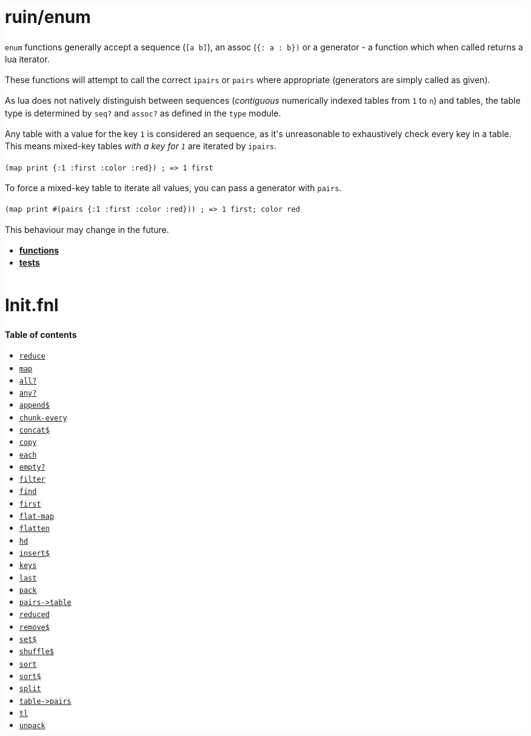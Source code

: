 # ruin/enum

`enum` functions generally accept a sequence (`[a b]`), an assoc (`{: a : b})`
or a generator - a function which when called returns a lua iterator.

These functions will attempt to call the correct `ipairs` or `pairs` where
appropriate (generators are simply called as given).

As lua does not natively distinguish between sequences (*contiguous* numerically
indexed tables from `1` to  `n`) and tables, the table type is determined by
`seq?` and `assoc?` as defined in the `type` module.

Any table with a value for the key `1` is considered an sequence, as it's
unreasonable to exhaustively check every key in a table. This means mixed-key
tables *with a key for `1`* are iterated by `ipairs`.

```fennel
(map print {:1 :first :color :red}) ; => 1 first
```

To force a mixed-key table to iterate all values, you can pass a generator with
`pairs`.

```fennel
(map print #(pairs {:1 :first :color :red})) ; => 1 first; color red
```

This behaviour may change in the future.

- **[functions](#initfnl)**
- **[tests](#tests)**
# Init.fnl

**Table of contents**

- [`reduce`](#reduce)
- [`map`](#map)
- [`all?`](#all)
- [`any?`](#any)
- [`append$`](#append)
- [`chunk-every`](#chunk-every)
- [`concat$`](#concat)
- [`copy`](#copy)
- [`each`](#each)
- [`empty?`](#empty)
- [`filter`](#filter)
- [`find`](#find)
- [`first`](#first)
- [`flat-map`](#flat-map)
- [`flatten`](#flatten)
- [`hd`](#hd)
- [`insert$`](#insert)
- [`keys`](#keys)
- [`last`](#last)
- [`pack`](#pack)
- [`pairs->table`](#pairs-table)
- [`reduced`](#reduced)
- [`remove$`](#remove)
- [`set$`](#set)
- [`shuffle$`](#shuffle)
- [`sort`](#sort)
- [`sort$`](#sort-1)
- [`split`](#split)
- [`table->pairs`](#table-pairs)
- [`tl`](#tl)
- [`unpack`](#unpack)